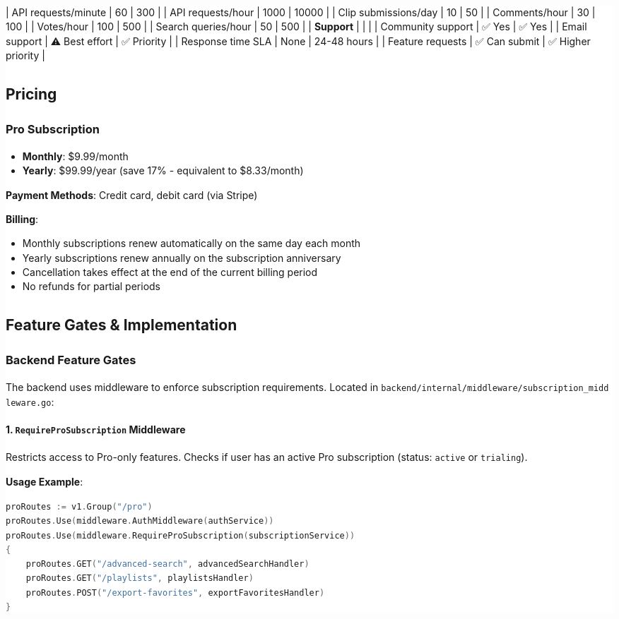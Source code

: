 | API requests/minute | 60 | 300 |
| API requests/hour | 1000 | 10000 |
| Clip submissions/day | 10 | 50 |
| Comments/hour | 30 | 100 |
| Votes/hour | 100 | 500 |
| Search queries/hour | 50 | 500 |
| **Support** | | |
| Community support | ✅ Yes | ✅ Yes |
| Email support | ⚠️ Best effort | ✅ Priority |
| Response time SLA | None | 24-48 hours |
| Feature requests | ✅ Can submit | ✅ Higher priority |

## Pricing

### Pro Subscription

- **Monthly**: $9.99/month
- **Yearly**: $99.99/year (save 17% - equivalent to $8.33/month)

**Payment Methods**: Credit card, debit card (via Stripe)

**Billing**:

- Monthly subscriptions renew automatically on the same day each month
- Yearly subscriptions renew annually on the subscription anniversary
- Cancellation takes effect at the end of the current billing period
- No refunds for partial periods

## Feature Gates & Implementation

### Backend Feature Gates

The backend uses middleware to enforce subscription requirements. Located in `backend/internal/middleware/subscription_middleware.go`:

#### 1. `RequireProSubscription` Middleware

Restricts access to Pro-only features. Checks if user has an active Pro subscription (status: `active` or `trialing`).

**Usage Example**:

```go
proRoutes := v1.Group("/pro")
proRoutes.Use(middleware.AuthMiddleware(authService))
proRoutes.Use(middleware.RequireProSubscription(subscriptionService))
{
    proRoutes.GET("/advanced-search", advancedSearchHandler)
    proRoutes.GET("/playlists", playlistsHandler)
    proRoutes.POST("/export-favorites", exportFavoritesHandler)
}
```
